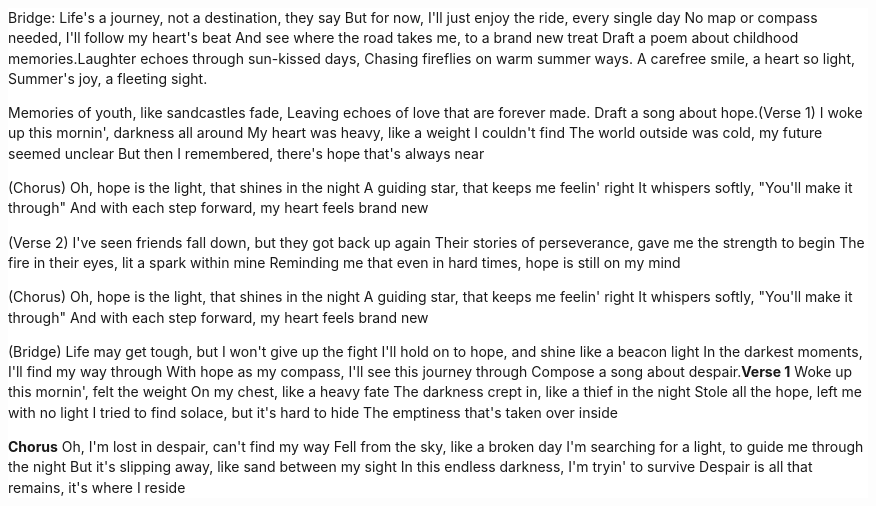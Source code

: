Bridge:
Life's a journey, not a destination, they say
But for now, I'll just enjoy the ride, every single day
No map or compass needed, I'll follow my heart's beat
And see where the road takes me, to a brand new treat<end>
Draft a poem about childhood memories.<start>Laughter echoes through sun-kissed days,
Chasing fireflies on warm summer ways.
A carefree smile, a heart so light,
Summer's joy, a fleeting sight.

 Memories of youth, like sandcastles fade,
Leaving echoes of love that are forever made.<end>
Draft a song about hope.<start>(Verse 1)
I woke up this mornin', darkness all around
My heart was heavy, like a weight I couldn't find
The world outside was cold, my future seemed unclear
But then I remembered, there's hope that's always near

(Chorus)
Oh, hope is the light, that shines in the night
A guiding star, that keeps me feelin' right
It whispers softly, "You'll make it through"
And with each step forward, my heart feels brand new

(Verse 2)
I've seen friends fall down, but they got back up again
Their stories of perseverance, gave me the strength to begin
The fire in their eyes, lit a spark within mine
Reminding me that even in hard times, hope is still on my mind

(Chorus)
Oh, hope is the light, that shines in the night
A guiding star, that keeps me feelin' right
It whispers softly, "You'll make it through"
And with each step forward, my heart feels brand new

(Bridge)
Life may get tough, but I won't give up the fight
I'll hold on to hope, and shine like a beacon light
In the darkest moments, I'll find my way through
With hope as my compass, I'll see this journey through<end>
Compose a song about despair.<start>**Verse 1**
Woke up this mornin', felt the weight
On my chest, like a heavy fate
The darkness crept in, like a thief in the night
Stole all the hope, left me with no light
I tried to find solace, but it's hard to hide
The emptiness that's taken over inside

**Chorus**
Oh, I'm lost in despair, can't find my way
Fell from the sky, like a broken day
I'm searching for a light, to guide me through the night
But it's slipping away, like sand between my sight
In this endless darkness, I'm tryin' to survive
Despair is all that remains, it's where I reside

